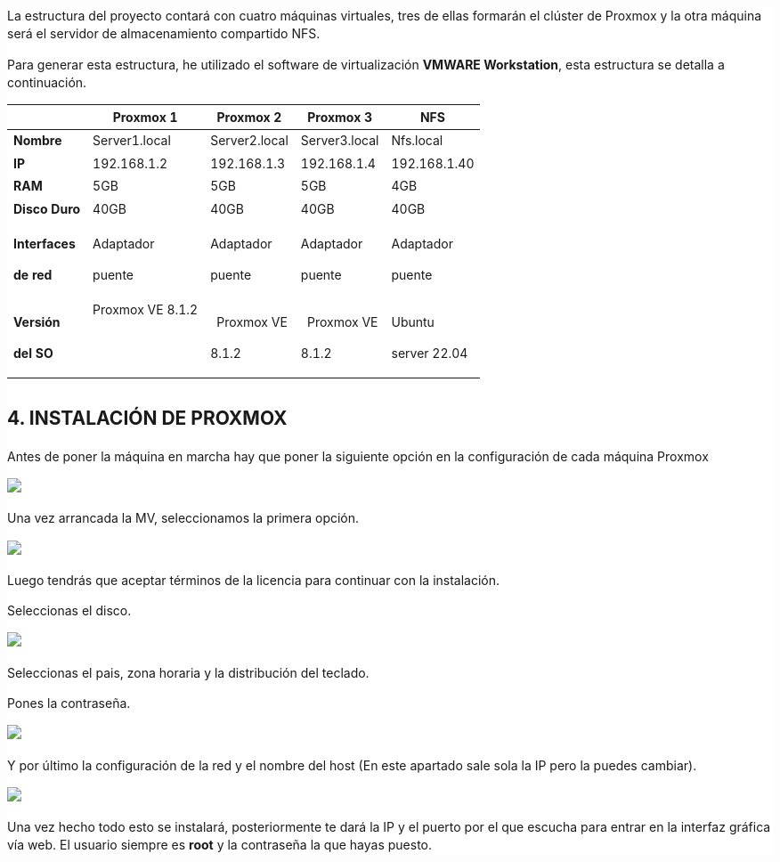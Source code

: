 La estructura del proyecto contará con cuatro máquinas virtuales, tres de ellas formarán el clúster de Proxmox y la otra máquina será el servidor de almacenamiento compartido NFS.

Para generar esta estructura, he utilizado el software de virtualización **VMWARE Workstation**, esta estructura se detalla a continuación.



||**Proxmox 1**|**Proxmox 2**|**Proxmox 3**|**NFS**|
| :- | - | - | - | - |
|**Nombre**|Server1.local|Server2.local|Server3.local|Nfs.local|
|**IP**|192\.168.1.2|192\.168.1.3|192\.168.1.4|192\.168.1.40|
|**RAM**|5GB|5GB|5GB|4GB|
|**Disco Duro**|40GB|40GB|40GB|40GB|
|<p>**Interfaces** </p><p>**de red**</p>|<p>Adaptador </p><p>puente</p>|<p>Adaptador </p><p>puente</p>|<p>Adaptador </p><p>puente</p>|<p>Adaptador </p><p>puente</p>|
|<p>**Versión** </p><p>**del SO**</p>|Proxmox VE 8.1.2|<p>` `Proxmox VE</p><p>8\.1.2</p>|<p>` `Proxmox VE</p><p>8\.1.2</p>|<p>Ubuntu </p><p>server 22.04</p>|

## 4. **INSTALACIÓN<a name="_page5_x56.70_y56.70"></a> DE PROXMOX**

Antes de poner la máquina en marcha hay que poner la siguiente opción en la configuración de cada máquina Proxmox

![](imagenes/Aspose.Words.962b3fba-7070-42cb-8b6d-5c58dc4c9b6b.004.png)

Una vez arrancada la MV, seleccionamos la primera opción.

![](imagenes/Aspose.Words.962b3fba-7070-42cb-8b6d-5c58dc4c9b6b.005.png)

Luego tendrás que aceptar términos de la licencia para continuar con la instalación.

Seleccionas el disco.

![](imagenes/Aspose.Words.962b3fba-7070-42cb-8b6d-5c58dc4c9b6b.006.png)

Seleccionas el pais, zona horaria y la distribución del teclado.

Pones la contraseña.

![](imagenes/Aspose.Words.962b3fba-7070-42cb-8b6d-5c58dc4c9b6b.007.png)

Y por último la configuración de la red y el nombre del host (En este apartado sale sola la IP pero la puedes cambiar).

![](imagenes/Aspose.Words.962b3fba-7070-42cb-8b6d-5c58dc4c9b6b.008.png)

Una vez hecho todo esto se instalará, posteriormente te dará la IP y el puerto por el que escucha para entrar en la interfaz gráfica vía web. El usuario siempre es **root** y la contraseña la que hayas puesto.
